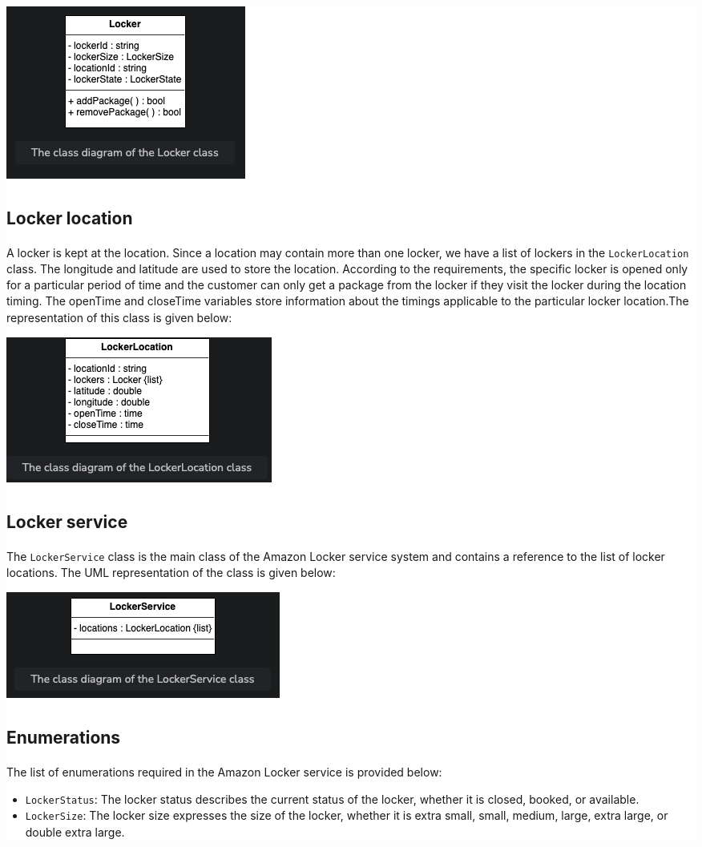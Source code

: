 ![img_4.png](img_4.png)

## Locker location
A locker is kept at the location. Since a location may contain more than one locker, we have a list of lockers in the `LockerLocation` class. The longitude and latitude are used to store the location. According to the requirements, the specific locker is opened only for a particular period of time and the customer can only get a package from the locker if they visit the locker during the location timing. The openTime and closeTime variables store information about the timings applicable to the particular locker location.The representation of this class is given below:

![img_5.png](img_5.png)

## Locker service
The `LockerService` class is the main class of the Amazon Locker service system and contains a reference to the list of locker locations. The UML representation of the class is given below:

![img_6.png](img_6.png)

## Enumerations
The list of enumerations required in the Amazon Locker service is provided below:

- `LockerStatus`: The locker status describes the current status of the locker, whether it is closed, booked, or available.
- `LockerSize`: The locker size expresses the size of the locker, whether it is extra small, small, medium, large, extra large, or double extra large.

